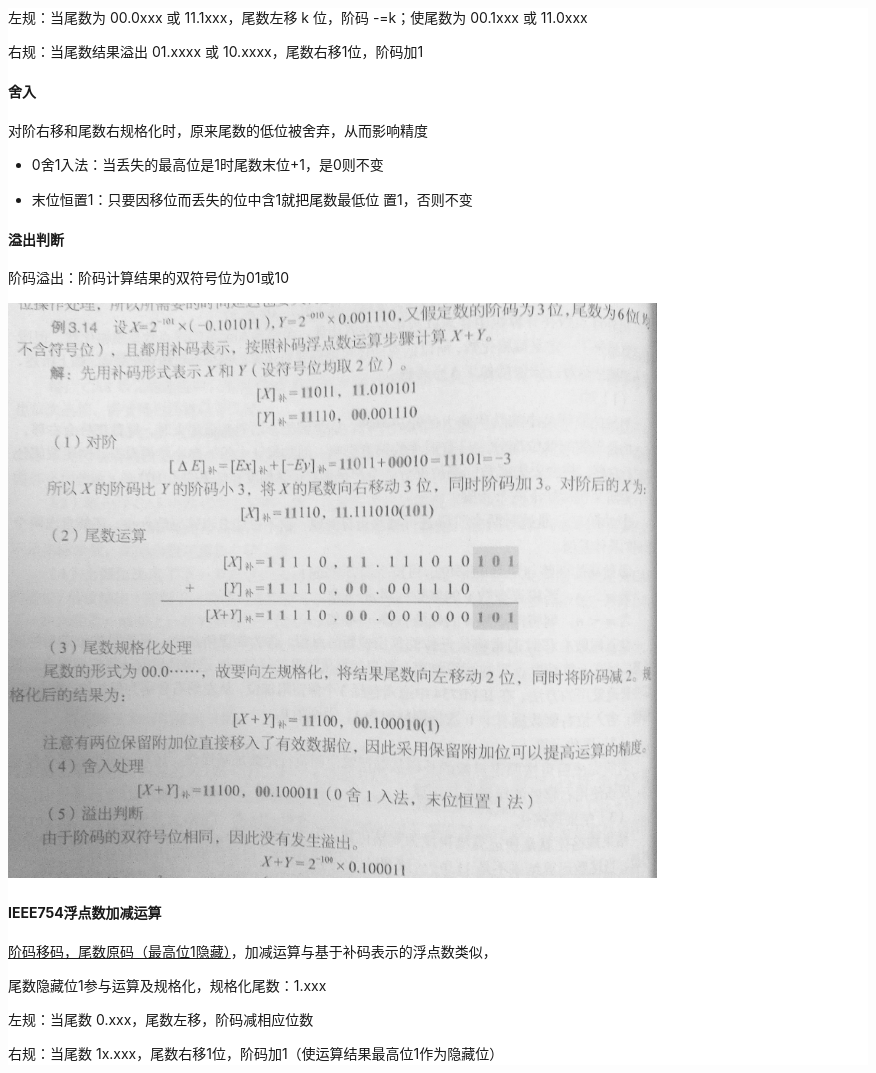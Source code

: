 左规：当尾数为 00.0xxx 或 11.1xxx，尾数左移 k 位，阶码 -=k；使尾数为 00.1xxx 或 11.0xxx

右规：当尾数结果溢出 01.xxxx 或 10.xxxx，尾数右移1位，阶码加1

#### 舍入

对阶右移和尾数右规格化时，原来尾数的低位被舍弃，从而影响精度

- 0舍1入法：当丢失的最高位是1时尾数末位+1，是0则不变

- 末位恒置1：只要因移位而丢失的位中含1就把尾数最低位 置1，否则不变

#### 溢出判断

阶码溢出：阶码计算结果的双符号位为01或10

![image-20210920051339518](../assets/image-20210920051339518.png)

#### IEEE754浮点数加减运算

<u>阶码移码，尾数原码（最高位1隐藏）</u>，加减运算与基于补码表示的浮点数类似，

尾数隐藏位1参与运算及规格化，规格化尾数：1.xxx 

左规：当尾数 0.xxx，尾数左移，阶码减相应位数 

右规：当尾数 1x.xxx，尾数右移1位，阶码加1（使运算结果最高位1作为隐藏位）
